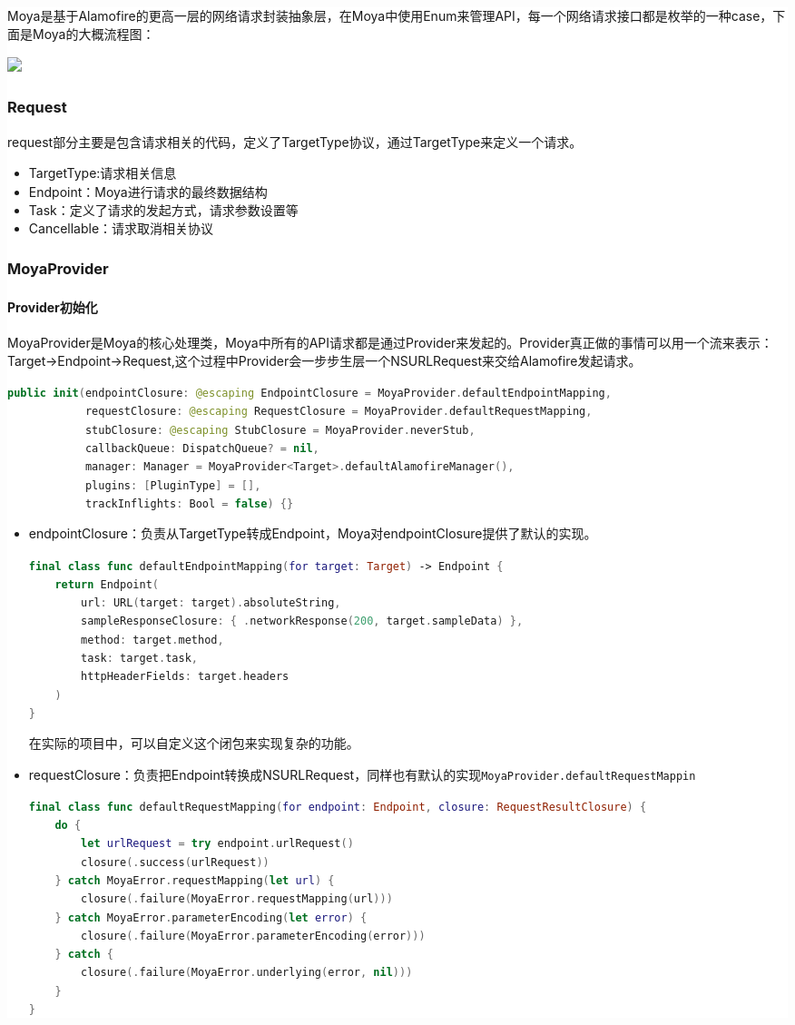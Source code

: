 Moya是基于Alamofire的更高一层的网络请求封装抽象层，在Moya中使用Enum来管理API，每一个网络请求接口都是枚举的一种case，下面是Moya的大概流程图：

![](https://raw.githubusercontent.com/liututu1213/imageForSource/master/2020/moya.png)

### Request

request部分主要是包含请求相关的代码，定义了TargetType协议，通过TargetType来定义一个请求。

- TargetType:请求相关信息
- Endpoint：Moya进行请求的最终数据结构
- Task：定义了请求的发起方式，请求参数设置等
- Cancellable：请求取消相关协议



### MoyaProvider

#### Provider初始化

MoyaProvider是Moya的核心处理类，Moya中所有的API请求都是通过Provider来发起的。Provider真正做的事情可以用一个流来表示：Target->Endpoint->Request,这个过程中Provider会一步步生层一个NSURLRequest来交给Alamofire发起请求。

```swift
public init(endpointClosure: @escaping EndpointClosure = MoyaProvider.defaultEndpointMapping,
            requestClosure: @escaping RequestClosure = MoyaProvider.defaultRequestMapping,
            stubClosure: @escaping StubClosure = MoyaProvider.neverStub,
            callbackQueue: DispatchQueue? = nil,
            manager: Manager = MoyaProvider<Target>.defaultAlamofireManager(),
            plugins: [PluginType] = [],
            trackInflights: Bool = false) {}

```

- endpointClosure：负责从TargetType转成Endpoint，Moya对endpointClosure提供了默认的实现。

  ```swift
  final class func defaultEndpointMapping(for target: Target) -> Endpoint {
      return Endpoint(
          url: URL(target: target).absoluteString,
          sampleResponseClosure: { .networkResponse(200, target.sampleData) },
          method: target.method,
          task: target.task,
          httpHeaderFields: target.headers
      )
  }
  ```

  在实际的项目中，可以自定义这个闭包来实现复杂的功能。

  

- requestClosure：负责把Endpoint转换成NSURLRequest，同样也有默认的实现`MoyaProvider.defaultRequestMappin`

  ```swift
  final class func defaultRequestMapping(for endpoint: Endpoint, closure: RequestResultClosure) {
      do {
          let urlRequest = try endpoint.urlRequest()
          closure(.success(urlRequest))
      } catch MoyaError.requestMapping(let url) {
          closure(.failure(MoyaError.requestMapping(url)))
      } catch MoyaError.parameterEncoding(let error) {
          closure(.failure(MoyaError.parameterEncoding(error)))
      } catch {
          closure(.failure(MoyaError.underlying(error, nil)))
      }
  }
  ```
